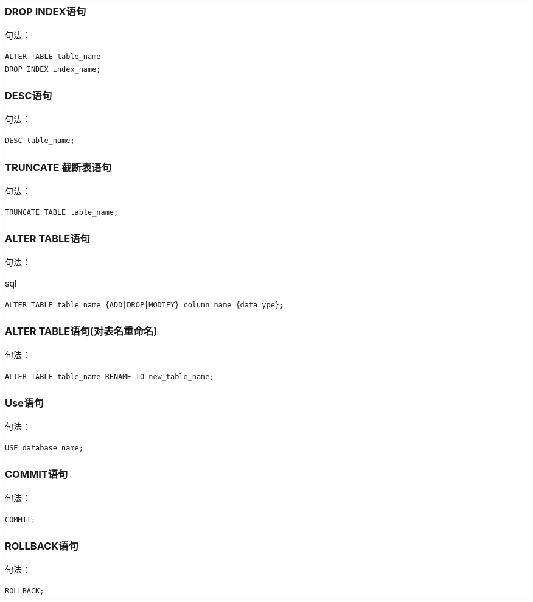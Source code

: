 ### DROP INDEX语句

句法：

```
ALTER TABLE table_name
DROP INDEX index_name;
```

### DESC语句

句法：

```
DESC table_name;
```

### TRUNCATE 截断表语句

句法：

```
TRUNCATE TABLE table_name;
```

### ALTER TABLE语句

句法：

sql

```
ALTER TABLE table_name {ADD|DROP|MODIFY} column_name {data_ype};
```

### ALTER TABLE语句(对表名重命名)

句法：

```
ALTER TABLE table_name RENAME TO new_table_name;
```

### Use语句

句法：

```
USE database_name;
```

### COMMIT语句

句法：

```
COMMIT;
```

### ROLLBACK语句

句法：

```
ROLLBACK;
```
